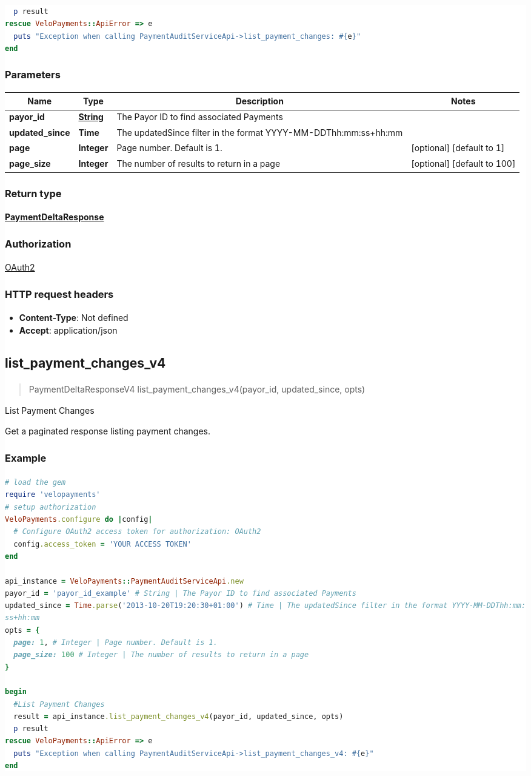 ```ruby
  p result
rescue VeloPayments::ApiError => e
  puts "Exception when calling PaymentAuditServiceApi->list_payment_changes: #{e}"
end
```

### Parameters


Name | Type | Description  | Notes
------------- | ------------- | ------------- | -------------
 **payor_id** | [**String**](.md)| The Payor ID to find associated Payments | 
 **updated_since** | **Time**| The updatedSince filter in the format YYYY-MM-DDThh:mm:ss+hh:mm | 
 **page** | **Integer**| Page number. Default is 1. | [optional] [default to 1]
 **page_size** | **Integer**| The number of results to return in a page | [optional] [default to 100]

### Return type

[**PaymentDeltaResponse**](PaymentDeltaResponse.md)

### Authorization

[OAuth2](../README.md#OAuth2)

### HTTP request headers

- **Content-Type**: Not defined
- **Accept**: application/json


## list_payment_changes_v4

> PaymentDeltaResponseV4 list_payment_changes_v4(payor_id, updated_since, opts)

List Payment Changes

Get a paginated response listing payment changes.

### Example

```ruby
# load the gem
require 'velopayments'
# setup authorization
VeloPayments.configure do |config|
  # Configure OAuth2 access token for authorization: OAuth2
  config.access_token = 'YOUR ACCESS TOKEN'
end

api_instance = VeloPayments::PaymentAuditServiceApi.new
payor_id = 'payor_id_example' # String | The Payor ID to find associated Payments
updated_since = Time.parse('2013-10-20T19:20:30+01:00') # Time | The updatedSince filter in the format YYYY-MM-DDThh:mm:ss+hh:mm
opts = {
  page: 1, # Integer | Page number. Default is 1.
  page_size: 100 # Integer | The number of results to return in a page
}

begin
  #List Payment Changes
  result = api_instance.list_payment_changes_v4(payor_id, updated_since, opts)
  p result
rescue VeloPayments::ApiError => e
  puts "Exception when calling PaymentAuditServiceApi->list_payment_changes_v4: #{e}"
end
```